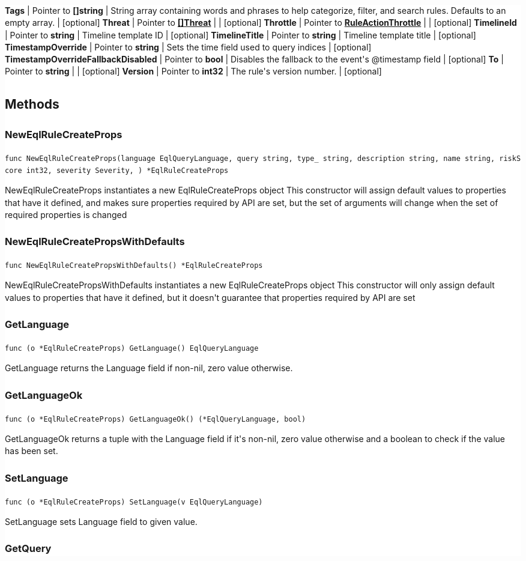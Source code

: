 **Tags** | Pointer to **[]string** | String array containing words and phrases to help categorize, filter, and search rules. Defaults to an empty array. | [optional] 
**Threat** | Pointer to [**[]Threat**](Threat.md) |  | [optional] 
**Throttle** | Pointer to [**RuleActionThrottle**](RuleActionThrottle.md) |  | [optional] 
**TimelineId** | Pointer to **string** | Timeline template ID | [optional] 
**TimelineTitle** | Pointer to **string** | Timeline template title | [optional] 
**TimestampOverride** | Pointer to **string** | Sets the time field used to query indices | [optional] 
**TimestampOverrideFallbackDisabled** | Pointer to **bool** | Disables the fallback to the event&#39;s @timestamp field | [optional] 
**To** | Pointer to **string** |  | [optional] 
**Version** | Pointer to **int32** | The rule&#39;s version number. | [optional] 

## Methods

### NewEqlRuleCreateProps

`func NewEqlRuleCreateProps(language EqlQueryLanguage, query string, type_ string, description string, name string, riskScore int32, severity Severity, ) *EqlRuleCreateProps`

NewEqlRuleCreateProps instantiates a new EqlRuleCreateProps object
This constructor will assign default values to properties that have it defined,
and makes sure properties required by API are set, but the set of arguments
will change when the set of required properties is changed

### NewEqlRuleCreatePropsWithDefaults

`func NewEqlRuleCreatePropsWithDefaults() *EqlRuleCreateProps`

NewEqlRuleCreatePropsWithDefaults instantiates a new EqlRuleCreateProps object
This constructor will only assign default values to properties that have it defined,
but it doesn't guarantee that properties required by API are set

### GetLanguage

`func (o *EqlRuleCreateProps) GetLanguage() EqlQueryLanguage`

GetLanguage returns the Language field if non-nil, zero value otherwise.

### GetLanguageOk

`func (o *EqlRuleCreateProps) GetLanguageOk() (*EqlQueryLanguage, bool)`

GetLanguageOk returns a tuple with the Language field if it's non-nil, zero value otherwise
and a boolean to check if the value has been set.

### SetLanguage

`func (o *EqlRuleCreateProps) SetLanguage(v EqlQueryLanguage)`

SetLanguage sets Language field to given value.


### GetQuery
